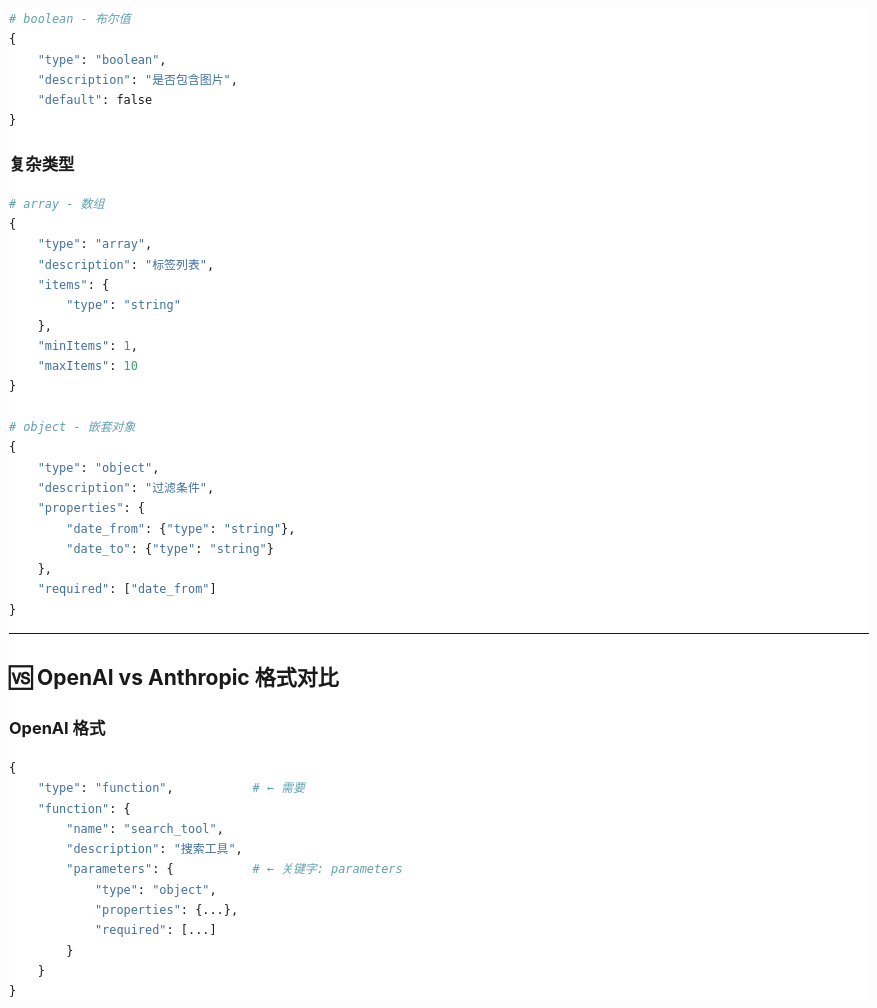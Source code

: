 ```python
# boolean - 布尔值
{
    "type": "boolean",
    "description": "是否包含图片",
    "default": false
}
```

### 复杂类型

```python
# array - 数组
{
    "type": "array",
    "description": "标签列表",
    "items": {
        "type": "string"
    },
    "minItems": 1,
    "maxItems": 10
}

# object - 嵌套对象
{
    "type": "object",
    "description": "过滤条件",
    "properties": {
        "date_from": {"type": "string"},
        "date_to": {"type": "string"}
    },
    "required": ["date_from"]
}
```

---

## 🆚 OpenAI vs Anthropic 格式对比

### OpenAI 格式

```python
{
    "type": "function",           # ← 需要
    "function": {
        "name": "search_tool",
        "description": "搜索工具",
        "parameters": {           # ← 关键字: parameters
            "type": "object",
            "properties": {...},
            "required": [...]
        }
    }
}
```
